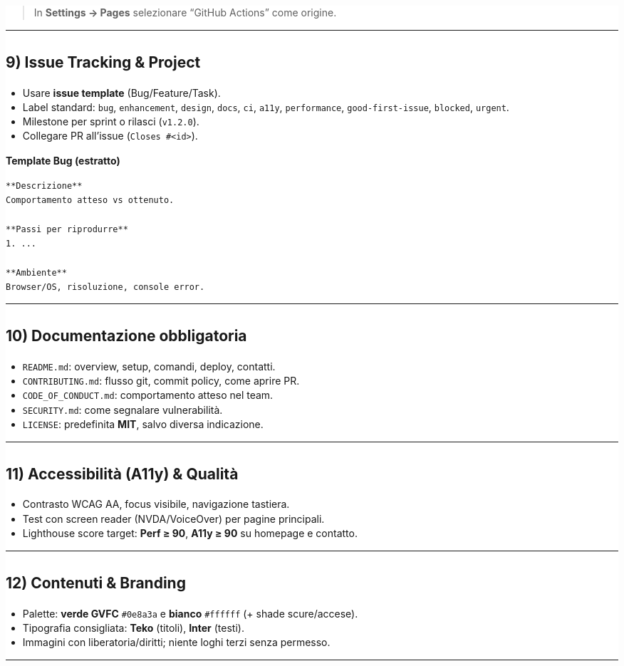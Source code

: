 > In **Settings → Pages** selezionare “GitHub Actions” come origine.

---

## 9) Issue Tracking & Project

* Usare **issue template** (Bug/Feature/Task).
* Label standard: `bug`, `enhancement`, `design`, `docs`, `ci`, `a11y`, `performance`, `good-first-issue`, `blocked`, `urgent`.
* Milestone per sprint o rilasci (`v1.2.0`).
* Collegare PR all’issue (`Closes #<id>`).

**Template Bug (estratto)**

```
**Descrizione**
Comportamento atteso vs ottenuto.

**Passi per riprodurre**
1. ...

**Ambiente**
Browser/OS, risoluzione, console error.
```

---

## 10) Documentazione obbligatoria

* `README.md`: overview, setup, comandi, deploy, contatti.
* `CONTRIBUTING.md`: flusso git, commit policy, come aprire PR.
* `CODE_OF_CONDUCT.md`: comportamento atteso nel team.
* `SECURITY.md`: come segnalare vulnerabilità.
* `LICENSE`: predefinita **MIT**, salvo diversa indicazione.

---

## 11) Accessibilità (A11y) & Qualità

* Contrasto WCAG AA, focus visibile, navigazione tastiera.
* Test con screen reader (NVDA/VoiceOver) per pagine principali.
* Lighthouse score target: **Perf ≥ 90**, **A11y ≥ 90** su homepage e contatto.

---

## 12) Contenuti & Branding

* Palette: **verde GVFC** `#0e8a3a` e **bianco** `#ffffff` (+ shade scure/accese).
* Tipografia consigliata: **Teko** (titoli), **Inter** (testi).
* Immagini con liberatoria/diritti; niente loghi terzi senza permesso.

---
